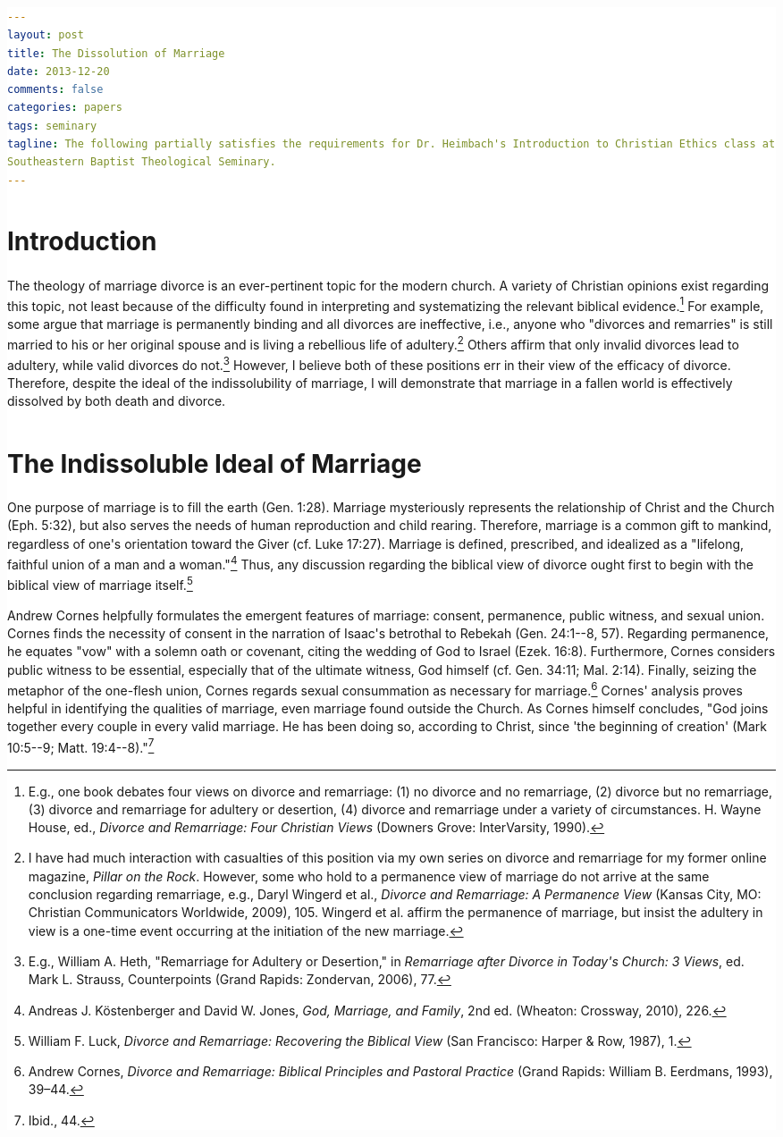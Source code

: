 ```yaml
---
layout: post
title: The Dissolution of Marriage
date: 2013-12-20
comments: false
categories: papers
tags: seminary 
tagline: The following partially satisfies the requirements for Dr. Heimbach's Introduction to Christian Ethics class at Southeastern Baptist Theological Seminary.
---
```


# Introduction

The theology of marriage divorce is an ever-pertinent topic for the
modern church. A variety of Christian opinions exist regarding this
topic, not least because of the difficulty found in interpreting and
systematizing the relevant biblical evidence.[^1] For example, some argue
that marriage is permanently binding and all divorces are ineffective,
i.e., anyone who "divorces and remarries" is still married to his or her
original spouse and is living a rebellious life of adultery.[^2] Others
affirm that only invalid divorces lead to adultery, while valid divorces
do not.[^3] However, I believe both of these positions err in their view of
the efficacy of divorce. Therefore, despite the ideal of the
indissolubility of marriage, I will demonstrate that marriage in a
fallen world is effectively dissolved by both death and divorce.

[^1]: E.g., one book debates four views on divorce and remarriage: (1) no divorce and no remarriage, (2) divorce but no remarriage, (3) divorce and remarriage for adultery or desertion, (4) divorce and remarriage under a variety of circumstances. H. Wayne House, ed., *Divorce and Remarriage: Four Christian Views* (Downers Grove: InterVarsity, 1990).

[^2]: I have had much interaction with casualties of this position via my own series on divorce and remarriage for my former online magazine, *Pillar on the Rock*. However, some who hold to a permanence view of marriage do not arrive at the same conclusion regarding remarriage, e.g., Daryl Wingerd et al., *Divorce and Remarriage: A Permanence View* (Kansas City, MO: Christian Communicators Worldwide, 2009), 105. Wingerd et al. affirm the permanence of marriage, but insist the adultery in view is a one-time event occurring at the initiation of the new marriage.

[^3]: E.g., William A. Heth, "Remarriage for Adultery or Desertion," in *Remarriage after Divorce in Today's Church: 3 Views*, ed. Mark L. Strauss, Counterpoints (Grand Rapids: Zondervan, 2006), 77.

# The Indissoluble Ideal of Marriage

One purpose of marriage is to fill the earth (Gen. 1:28). Marriage
mysteriously represents the relationship of Christ and the Church (Eph.
5:32), but also serves the needs of human reproduction and child
rearing. Therefore, marriage is a common gift to mankind, regardless of
one's orientation toward the Giver (cf. Luke 17:27). Marriage is
defined, prescribed, and idealized as a "lifelong, faithful union of a
man and a woman."[^4] Thus, any discussion regarding the biblical view of
divorce ought first to begin with the biblical view of marriage itself.[^5]

[^4]: Andreas J. Köstenberger and David W. Jones, *God, Marriage, and Family*, 2nd ed. (Wheaton: Crossway, 2010), 226.

[^5]: William F. Luck, *Divorce and Remarriage: Recovering the Biblical View* (San Francisco: Harper & Row, 1987), 1.

Andrew Cornes helpfully formulates the emergent features of marriage:
consent, permanence, public witness, and sexual union. Cornes finds the
necessity of consent in the narration of Isaac's betrothal to Rebekah
(Gen. 24:1--8, 57). Regarding permanence, he equates "vow" with a solemn
oath or covenant, citing the wedding of God to Israel (Ezek. 16:8).
Furthermore, Cornes considers public witness to be essential, especially
that of the ultimate witness, God himself (cf. Gen. 34:11; Mal. 2:14).
Finally, seizing the metaphor of the one-flesh union, Cornes regards
sexual consummation as necessary for marriage.[^6] Cornes' analysis proves
helpful in identifying the qualities of marriage, even marriage found
outside the Church. As Cornes himself concludes, "God joins together
every couple in every valid marriage. He has been doing so, according to
Christ, since 'the beginning of creation' (Mark 10:5--9; Matt. 19:4--8)."[^7]


[^6]: Andrew Cornes, *Divorce and Remarriage: Biblical Principles and Pastoral Practice* (Grand Rapids: William B. Eerdmans, 1993), 39–44.
[^7]: Ibid., 44.
[^8]: Mark 10:2 uses a shorter question: "Is it lawful for a man to divorce his wife?" (ESV).
 [^9]: In the Markan parallel, Jesus directly quotes Gen. 1:27 (Mark 10:6).
[^10]: James M. Weibling, "Reconciling Matthew and Mark on Divorce," *Trinity Journal* 22, no. 2 (September 1, 2001): 227, accessed October 7, 2013, *ATLA Religion Database with ATLASerials,* EBSCO*host*. Weibling writes against the view that sexual immorality alone dissolves a marriage. 
[^11]: Craig L. Blomberg, "Marriage, Divorce, Remarriage, and Celibacy: An Exegesis of Matthew 19:3-12," *Trinity Journal* 11, no. 2 (September 1, 1990): 168, accessed December 2, 2013, *ATLA Religion Database with ATLASerials,* EBSCO*host*.
[^12]: David W. Jones, *An Introduction to Biblical Ethics* (Nashville: B&H, 2013), Kindle locations 3950–3951.
[^13]: Granted, this is not abundantly clear from the text, especially Hosea 2:2. However, there is no mention of any certificate of divorce or divorce proceedings. Furthermore, Hosea 2:3 appears to *threaten* divorce or death. J. Andrew Dearman notes, "The marriage is broken *de facto*; has it been severed *de jure*? … It seems that for a time Hosea still engages Gomer in the hope that she can be convinced of the error of her ways." J. Andrew Dearman, *The Book of Hosea*, New International Commentary on the Old Testament (Grand Rapids: William B. Eerdmans, 2010), 109; Contra David Instone-Brewer, *Divorce and Remarriage in the Bible: The Social and Literary Context* (Grand Rapids: William B. Eerdmans, 2002), 37.
[^14]: Thomas R. Edgar, "Divorce and Remarriage for Adultery or Desertion," in House, 154.
[^15]: Gordon J. Wenham and William E. Heth, *Jesus and Divorce*, 2nd ed. (Carlisle: Paternoster, 1997), 150; Blomberg, "Marriage, Divorce, Remarriage, and Celibacy," 168.
[^16]: E.g., Joseph's contemplation to divorce Mary subsequent to her perceived infidelity (Matt. 1:19); the necessity of a certificate of divorce in Judaic practice (Deut. 24:1); Jesus' response to the woman caught in adultery (John 8:11); Reuben's adultery with Bilhah (Gen. 35:22). Note: some of the preceding examples of adultery come from Köstenberger and Jones, 35.
[^17]: Cornes, 297.
[^18]: David Platt, *Exalting Jesus in Matthew*, Christ-Centered Exposition (Nashville: B&H, 2013), 293.
[^19]: While it is possible that the law of levirate marriage made this case exceptional, other biblical teachings will show no such exception.
[^20]: Cornes, 262.
[^21]: John Murray, *Divorce* (Philadelphia: Committee on Christian Education, Orthodox Presbyterian Church, 1953), 33.
[^22]: Larry Richards, *Remarriage: A Healing Gift from God* (Waco, TX: Word, 1981), 21.
[^23]: E.g., Murray, 3–16; Cornes, 131–136; Luck, 57–66; Heth, "Remarriage for Adultery or Desertion," 65–67; Wenham and Heth, 89–90; Instone-Brewer, throughout; Köstenberger and Jones, 224–225.
[^24]: Heth, "Remarriage for Adultery or Desertion," 65–66. Heth interprets this text as distinguishing between justified and unjustified divorce. For more on ancient divorce practices in Israel, especially regarding the justification for divorce, see David Janzen, "The meaning of *porneia* in Matthew 5.32 and 19.9: an approach from the study of ancient Near Eastern culture," *Journal for the Study of the New Testament*, no. 80 (December 1, 2000): 66-80, accessed October 7, 2013, *ATLA Religion Database with ATLASerials,* EBSCO*host*.
[^25]: Contra "Neither the divorce procedure that was practiced by Israel nor the purely lexical meaning of a single word in Deuteronomy 24:1 can establish the claim that the nature of a 'biblical' divorce is that it completely dissolves the marriage bond." Heth, "Divorce, but No Remarriage," in House, 83.
[^26]: Luck, 79; Contra J. Carl Laney, "No Divorce & No Remarriage," in House, 26.
[^27]: "Where is your mother's certificate of divorce, with which I sent her away?" (Isaiah 50:1, ESV).
[^28]: Cornes, 161.
[^29]: Craig S. Keener, "Remarriage for Circumstances beyond Adultery or Desertion," in Strauss, 107.
[^30]: Ibid.
[^31]: Instone-Brewer, 141.
[^32]: Wenham and Heth, 46.
[^33]: E.g., Heth, "Remarriage for Adultery or Desertion," 77; Keener, "A Response to Gordon J. Wenham," in Strauss, 51; Instone-Brewer, 149, 178.
[^34]: E.g., Instone-Brewer reasons, "A person who has legally divorced and legally remarried, might be called inconstant or immoral, but he cannot be called an adulterer." Instone-Brewer, 149.
[^35]: Instone-Brewer, 149.
[^36]: Keener, "Remarriage for Circumstances beyond Adultery or Desertion," 106.
[^37]: Blomberg, "Marriage, Divorce, Remarriage, and Celibacy," 175.
[^38]: Instone-Brewer, 183.
[^39]: Wingerd et al., 107.